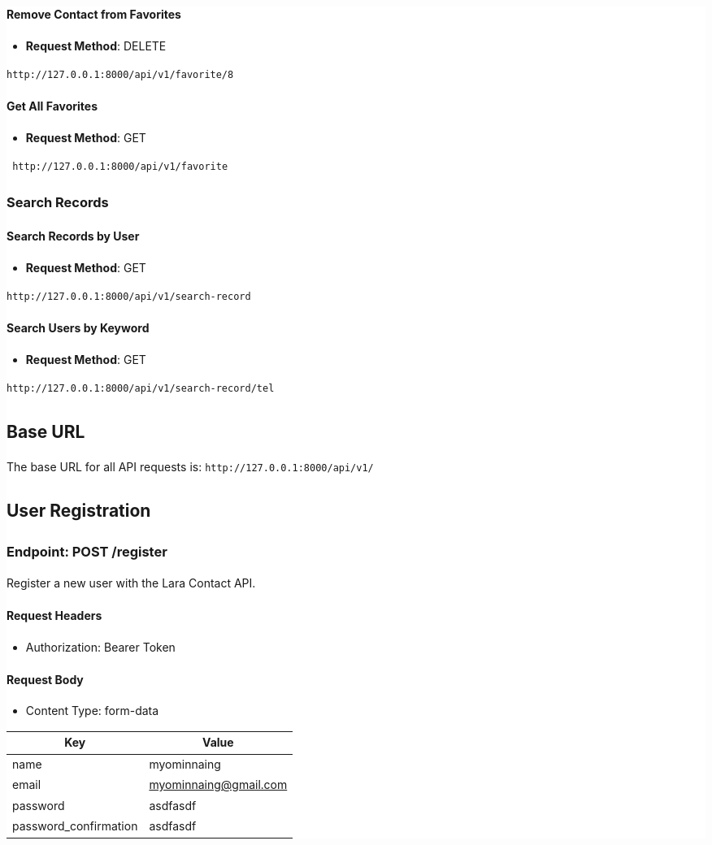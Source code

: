 #### Remove Contact from Favorites

-   **Request Method**: DELETE

```
http://127.0.0.1:8000/api/v1/favorite/8

```

#### Get All Favorites

-   **Request Method**: GET

```
 http://127.0.0.1:8000/api/v1/favorite

```

### Search Records

#### Search Records by User

-   **Request Method**: GET

```
http://127.0.0.1:8000/api/v1/search-record

```

#### Search Users by Keyword

-   **Request Method**: GET

```
http://127.0.0.1:8000/api/v1/search-record/tel

```

## Base URL

The base URL for all API requests is: `http://127.0.0.1:8000/api/v1/`

## User Registration

### Endpoint: POST /register

Register a new user with the Lara Contact API.

#### Request Headers

-   Authorization: Bearer Token

#### Request Body

-   Content Type: form-data

| Key                   | Value                 |
| --------------------- | --------------------- |
| name                  | myominnaing           |
| email                 | myominnaing@gmail.com |
| password              | asdfasdf              |
| password_confirmation | asdfasdf              |
